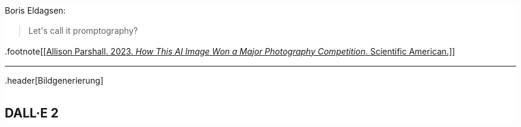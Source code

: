 Boris Eldagsen:
  
> Let's call it promptography?


.footnote[[[Allison Parshall. 2023. *How This AI Image Won a Major Photography Competition*. Scientific American.]](https://www.scientificamerican.com/article/how-my-ai-image-won-a-major-photography-competition/)]


---
.header[Bildgenerierung]

## DALL·E 2
  
